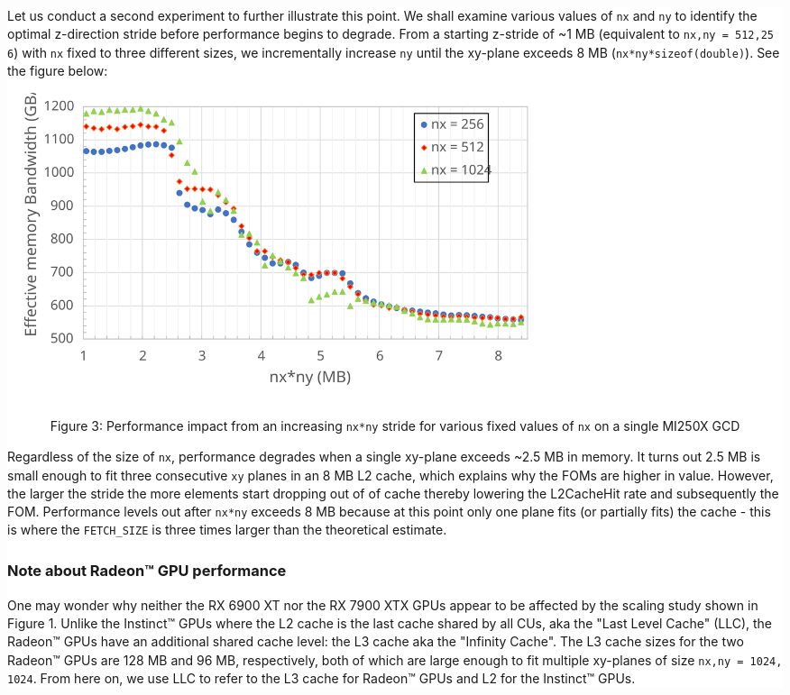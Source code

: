 Let us conduct a second experiment to further illustrate this point. We shall examine
various values of `nx` and `ny` to identify the optimal z-direction stride before
performance begins to degrade. From a starting z-stride of ~1 MB (equivalent to `nx,ny = 512,256`)
with `nx` fixed to three different sizes, we incrementally increase `ny` until the xy-plane exceeds
8 MB (`nx*ny*sizeof(double)`). See the figure below:

<img src="diagrams/mi250x_degradation.svg" width="600px">

<p style="text-align:center">
Figure 3: Performance impact from an increasing <code class="codesnippet">nx*ny</code> stride for various fixed values of <code class="codesnippet">nx</code> on a single MI250X GCD
</p>

Regardless of the size of `nx`, performance degrades when a single
xy-plane exceeds ~2.5 MB in memory. It turns out 2.5 MB is small enough to fit three
consecutive `xy` planes in an 8 MB L2 cache, which explains why the FOMs are higher in value.
However, the larger the stride the more elements start dropping out of of cache thereby lowering the
L2CacheHit rate and subsequently the FOM. Performance levels out after `nx*ny` exceeds 8 MB
because at this point only one plane fits (or partially fits) the cache - this is
where the `FETCH_SIZE` is three times larger than the theoretical estimate.

### Note about Radeon™ GPU performance

One may wonder why neither the RX 6900 XT nor the RX 7900 XTX GPUs appear to be affected by the scaling study shown
in Figure 1. Unlike the Instinct™ GPUs where the L2 cache is the last cache shared by all CUs, aka the "Last Level Cache" (LLC), the Radeon™ GPUs have an additional shared cache level: the L3 cache
aka the "Infinity Cache". The L3 cache sizes for the two Radeon™ GPUs are 128 MB and 96 MB, respectively, both of which
are large enough to fit multiple xy-planes of size `nx,ny = 1024,1024`.
From here on, we use LLC to refer to the L3 cache for Radeon™ GPUs and L2 for the Instinct™ GPUs.
